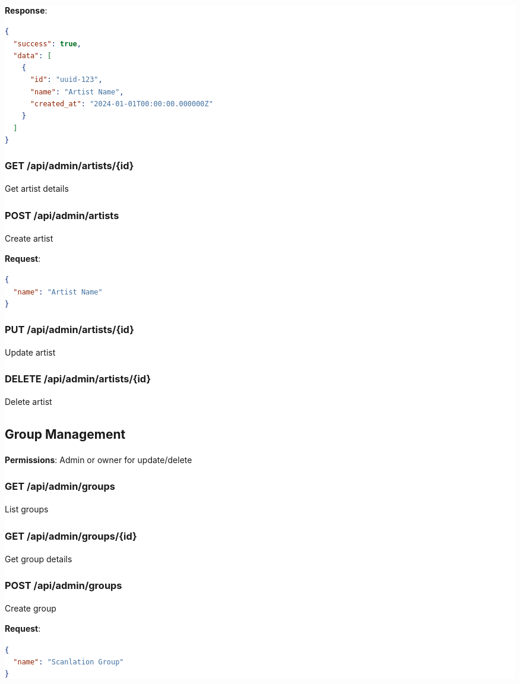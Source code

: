 **Response**:
```json
{
  "success": true,
  "data": [
    {
      "id": "uuid-123",
      "name": "Artist Name",
      "created_at": "2024-01-01T00:00:00.000000Z"
    }
  ]
}
```

### GET /api/admin/artists/{id}
Get artist details

### POST /api/admin/artists
Create artist

**Request**:
```json
{
  "name": "Artist Name"
}
```

### PUT /api/admin/artists/{id}
Update artist

### DELETE /api/admin/artists/{id}
Delete artist

## Group Management

**Permissions**: Admin or owner for update/delete

### GET /api/admin/groups
List groups

### GET /api/admin/groups/{id}
Get group details

### POST /api/admin/groups
Create group

**Request**:
```json
{
  "name": "Scanlation Group"
}
```
